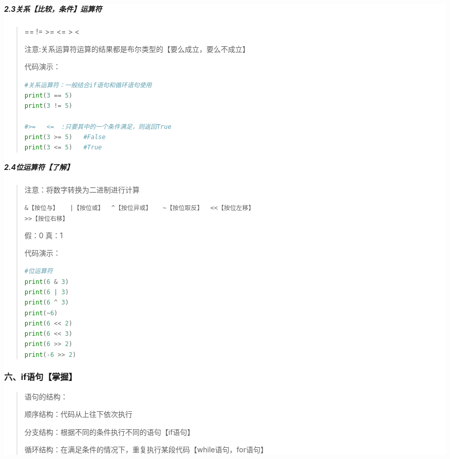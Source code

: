 ##### 2.3关系【比较，条件】运算符

> ==     !=      >=     <=     >   <
>
> 注意:关系运算符运算的结果都是布尔类型的【要么成立，要么不成立】
>
> 代码演示：
>
> ```Python
> #关系运算符：一般结合if语句和循环语句使用
> print(3 == 5)
> print(3 != 5)
>
> #>=   <=  :只要其中的一个条件满足，则返回True
> print(3 >= 5)   #False
> print(3 <= 5)   #True
> ```

##### 2.4位运算符【了解】

> 注意：将数字转换为二进制进行计算
>
> ```
> &【按位与】   |【按位或】  ^【按位异或】   ~【按位取反】  <<【按位左移】  
> >>【按位右移】
> ```
>
> 假：0    真：1
>
> 代码演示：
>
> ```Python
> #位运算符
> print(6 & 3)
> print(6 | 3)
> print(6 ^ 3)
> print(~6)
> print(6 << 2)
> print(6 << 3)
> print(6 >> 2)
> print(-6 >> 2)
> ```

### 六、if语句【掌握】

> 语句的结构：
>
> 顺序结构：代码从上往下依次执行
>
> 分支结构：根据不同的条件执行不同的语句【if语句】
>
> 循环结构：在满足条件的情况下，重复执行某段代码【while语句，for语句】
